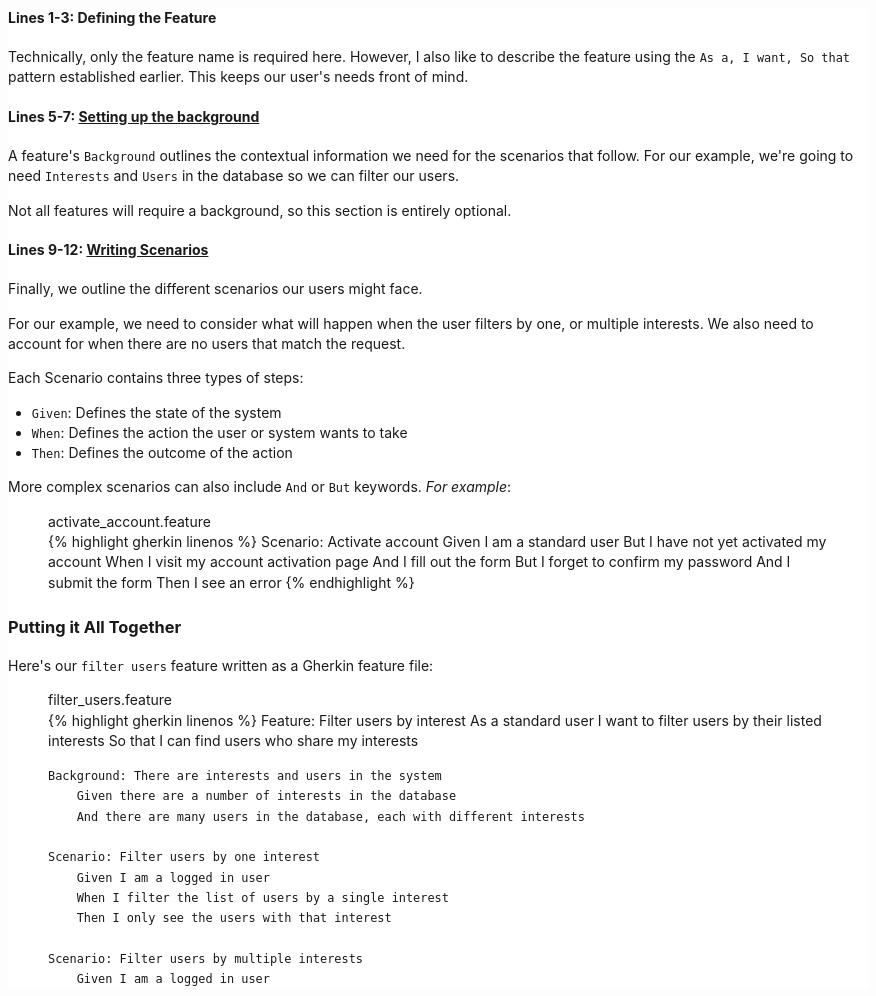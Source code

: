 
#### Lines 1-3: Defining the Feature

Technically, only the feature name is required here.
However, I also like to describe the feature using the `As a, I want, So that` pattern established earlier.
This keeps our user's needs front of mind.

#### Lines 5-7: [Setting up the background](http://pythonhosted.org/behave/gherkin.html#background)

A feature's `Background` outlines the contextual information we need for the scenarios that follow.
For our example, we're going to need `Interests` and `Users` in the database so we can filter our users.

Not all features will require a background, so this section is entirely optional.

#### Lines 9-12: [Writing Scenarios](http://pythonhosted.org/behave/gherkin.html#features)

Finally, we outline the different scenarios our users might face.

For our example, we need to consider what will happen when the user filters by one, or multiple interests.  We also need to account for when there are no users that match the request.

Each Scenario contains three types of steps:

* `Given`: Defines the state of the system
* `When`: Defines the action the user or system wants to take
* `Then`: Defines the outcome of the action

More complex scenarios can also include `And` or `But` keywords.  _For example_:

<figure>
    <figcaption>activate_account.feature</figcaption>
    {% highlight gherkin linenos %}
    Scenario: Activate account
        Given I am a standard user
        But I have not yet activated my account
        When I visit my account activation page
        And I fill out the form
        But I forget to confirm my password
        And I submit the form
        Then I see an error
    {% endhighlight %}
</figure>

### Putting it All Together

Here's our `filter users` feature written as a Gherkin feature file:

<figure>
    <figcaption>filter_users.feature</figcaption>
    {% highlight gherkin linenos %}
    Feature: Filter users by interest
    As a standard user
    I want to filter users by their listed interests
    So that I can find users who share my interests

    Background: There are interests and users in the system
        Given there are a number of interests in the database
        And there are many users in the database, each with different interests

    Scenario: Filter users by one interest
        Given I am a logged in user
        When I filter the list of users by a single interest
        Then I only see the users with that interest

    Scenario: Filter users by multiple interests
        Given I am a logged in user